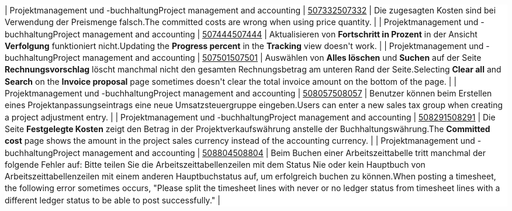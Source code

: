 | <span data-ttu-id="76d4a-273">Projektmanagement und -buchhaltung</span><span class="sxs-lookup"><span data-stu-id="76d4a-273">Project management and accounting</span></span>   | [<span data-ttu-id="76d4a-274">507332</span><span class="sxs-lookup"><span data-stu-id="76d4a-274">507332</span></span>](https://fix.lcs.dynamics.com/Issue/Details/?bugId=507332) | <span data-ttu-id="76d4a-275">Die zugesagten Kosten sind bei Verwendung der Preismenge falsch.</span><span class="sxs-lookup"><span data-stu-id="76d4a-275">The committed costs are wrong when using price quantity.</span></span>                                                                                                                                                                                                                |
| <span data-ttu-id="76d4a-276">Projektmanagement und -buchhaltung</span><span class="sxs-lookup"><span data-stu-id="76d4a-276">Project management and accounting</span></span>   | [<span data-ttu-id="76d4a-277">507444</span><span class="sxs-lookup"><span data-stu-id="76d4a-277">507444</span></span>](https://fix.lcs.dynamics.com/Issue/Details/?bugId=4507444) | <span data-ttu-id="76d4a-278">Aktualisieren von **Fortschritt in Prozent** in der Ansicht **Verfolgung** funktioniert nicht.</span><span class="sxs-lookup"><span data-stu-id="76d4a-278">Updating the **Progress percent** in the **Tracking** view doesn't work.</span></span>                                                                                                                                                                                                    |
| <span data-ttu-id="76d4a-279">Projektmanagement und -buchhaltung</span><span class="sxs-lookup"><span data-stu-id="76d4a-279">Project management and accounting</span></span>   | [<span data-ttu-id="76d4a-280">507501</span><span class="sxs-lookup"><span data-stu-id="76d4a-280">507501</span></span>](https://fix.lcs.dynamics.com/Issue/Details/?bugId=507501) | <span data-ttu-id="76d4a-281">Auswählen von **Alles löschen** und **Suchen** auf der Seite **Rechnungsvorschlag** löscht manchmal nicht den gesamten Rechnungsbetrag am unteren Rand der Seite.</span><span class="sxs-lookup"><span data-stu-id="76d4a-281">Selecting **Clear all** and **Search** on the **Invoice proposal** page sometimes doesn't clear the total invoice amount on the bottom of the page.</span></span>                                                                                                             |
| <span data-ttu-id="76d4a-282">Projektmanagement und -buchhaltung</span><span class="sxs-lookup"><span data-stu-id="76d4a-282">Project management and accounting</span></span>   | [<span data-ttu-id="76d4a-283">508057</span><span class="sxs-lookup"><span data-stu-id="76d4a-283">508057</span></span>](https://fix.lcs.dynamics.com/Issue/Details/?bugId=508057) | <span data-ttu-id="76d4a-284">Benutzer können beim Erstellen eines Projektanpassungseintrags eine neue Umsatzsteuergruppe eingeben.</span><span class="sxs-lookup"><span data-stu-id="76d4a-284">Users can enter a new sales tax group when creating a project adjustment entry.</span></span>                                                                                                                                                                                  |
| <span data-ttu-id="76d4a-285">Projektmanagement und -buchhaltung</span><span class="sxs-lookup"><span data-stu-id="76d4a-285">Project management and accounting</span></span>   | [<span data-ttu-id="76d4a-286">508291</span><span class="sxs-lookup"><span data-stu-id="76d4a-286">508291</span></span>](https://fix.lcs.dynamics.com/Issue/Details/?bugId=508291) | <span data-ttu-id="76d4a-287">Die Seite **Festgelegte Kosten** zeigt den Betrag in der Projektverkaufswährung anstelle der Buchhaltungswährung.</span><span class="sxs-lookup"><span data-stu-id="76d4a-287">The **Committed cost** page shows the amount in the project sales currency instead of the accounting currency.</span></span>                                                                                                                                                              |
| <span data-ttu-id="76d4a-288">Projektmanagement und -buchhaltung</span><span class="sxs-lookup"><span data-stu-id="76d4a-288">Project management and accounting</span></span>   | [<span data-ttu-id="76d4a-289">508804</span><span class="sxs-lookup"><span data-stu-id="76d4a-289">508804</span></span>](https://fix.lcs.dynamics.com/Issue/Details/?bugId=508804) | <span data-ttu-id="76d4a-290">Beim Buchen einer Arbeitszeittabelle tritt manchmal der folgende Fehler auf: Bitte teilen Sie die Arbeitszeittabellenzeilen mit dem Status Nie oder kein Hauptbuch von Arbeitszeittabellenzeilen mit einem anderen Hauptbuchstatus auf, um erfolgreich buchen zu können.</span><span class="sxs-lookup"><span data-stu-id="76d4a-290">When posting a timesheet, the following error sometimes occurs, "Please split the timesheet lines with never or no ledger status from timesheet lines with a different ledger status to be able to post successfully."</span></span>                                                        |
